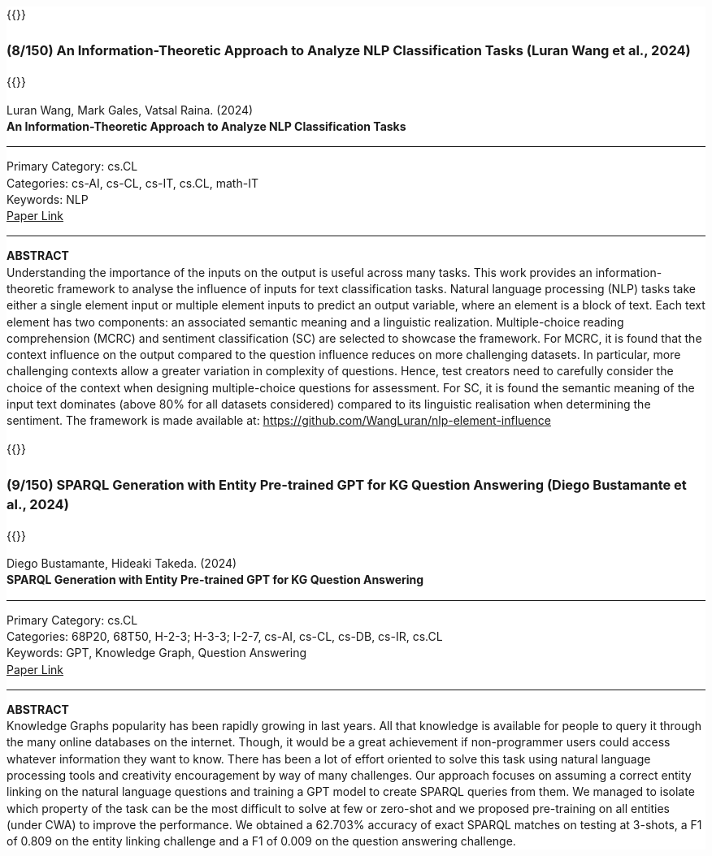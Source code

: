{{</citation>}}


### (8/150) An Information-Theoretic Approach to Analyze NLP Classification Tasks (Luran Wang et al., 2024)

{{<citation>}}

Luran Wang, Mark Gales, Vatsal Raina. (2024)  
**An Information-Theoretic Approach to Analyze NLP Classification Tasks**  

---
Primary Category: cs.CL  
Categories: cs-AI, cs-CL, cs-IT, cs.CL, math-IT  
Keywords: NLP  
[Paper Link](http://arxiv.org/abs/2402.00978v1)  

---


**ABSTRACT**  
Understanding the importance of the inputs on the output is useful across many tasks. This work provides an information-theoretic framework to analyse the influence of inputs for text classification tasks. Natural language processing (NLP) tasks take either a single element input or multiple element inputs to predict an output variable, where an element is a block of text. Each text element has two components: an associated semantic meaning and a linguistic realization. Multiple-choice reading comprehension (MCRC) and sentiment classification (SC) are selected to showcase the framework. For MCRC, it is found that the context influence on the output compared to the question influence reduces on more challenging datasets. In particular, more challenging contexts allow a greater variation in complexity of questions. Hence, test creators need to carefully consider the choice of the context when designing multiple-choice questions for assessment. For SC, it is found the semantic meaning of the input text dominates (above 80\% for all datasets considered) compared to its linguistic realisation when determining the sentiment. The framework is made available at: https://github.com/WangLuran/nlp-element-influence

{{</citation>}}


### (9/150) SPARQL Generation with Entity Pre-trained GPT for KG Question Answering (Diego Bustamante et al., 2024)

{{<citation>}}

Diego Bustamante, Hideaki Takeda. (2024)  
**SPARQL Generation with Entity Pre-trained GPT for KG Question Answering**  

---
Primary Category: cs.CL  
Categories: 68P20, 68T50, H-2-3; H-3-3; I-2-7, cs-AI, cs-CL, cs-DB, cs-IR, cs.CL  
Keywords: GPT, Knowledge Graph, Question Answering  
[Paper Link](http://arxiv.org/abs/2402.00969v1)  

---


**ABSTRACT**  
Knowledge Graphs popularity has been rapidly growing in last years. All that knowledge is available for people to query it through the many online databases on the internet. Though, it would be a great achievement if non-programmer users could access whatever information they want to know. There has been a lot of effort oriented to solve this task using natural language processing tools and creativity encouragement by way of many challenges. Our approach focuses on assuming a correct entity linking on the natural language questions and training a GPT model to create SPARQL queries from them. We managed to isolate which property of the task can be the most difficult to solve at few or zero-shot and we proposed pre-training on all entities (under CWA) to improve the performance. We obtained a 62.703% accuracy of exact SPARQL matches on testing at 3-shots, a F1 of 0.809 on the entity linking challenge and a F1 of 0.009 on the question answering challenge.
